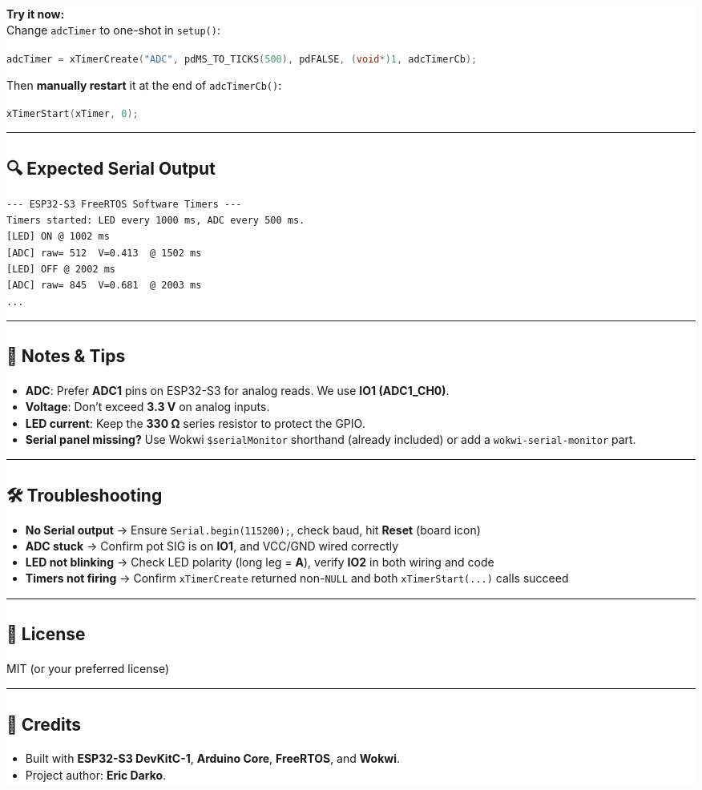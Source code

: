 **Try it now:**  
Change `adcTimer` to one-shot in `setup()`:
```cpp
adcTimer = xTimerCreate("ADC", pdMS_TO_TICKS(500), pdFALSE, (void*)1, adcTimerCb);
```
Then **manually restart** it at the end of `adcTimerCb()`:
```cpp
xTimerStart(xTimer, 0);
```

---

## 🔍 Expected Serial Output
```
--- ESP32-S3 FreeRTOS Software Timers ---
Timers started: LED every 1000 ms, ADC every 500 ms.
[LED] ON @ 1002 ms
[ADC] raw= 512  V=0.413  @ 1502 ms
[LED] OFF @ 2002 ms
[ADC] raw= 845  V=0.681  @ 2003 ms
...
```

---

## 🧩 Notes & Tips
- **ADC**: Prefer **ADC1** pins on ESP32-S3 for analog reads. We use **IO1 (ADC1_CH0)**.  
- **Voltage**: Don’t exceed **3.3 V** on analog inputs.  
- **LED current**: Keep the **330 Ω** series resistor to protect the GPIO.  
- **Serial panel missing?** Use Wokwi `$serialMonitor` shorthand (already included) or add a `wokwi-serial-monitor` part.

---

## 🛠️ Troubleshooting
- **No Serial output** → Ensure `Serial.begin(115200);`, check baud, hit **Reset** (board icon)  
- **ADC stuck** → Confirm pot SIG is on **IO1**, and VCC/GND wired correctly  
- **LED not blinking** → Check LED polarity (long leg = **A**), verify **IO2** in both wiring and code  
- **Timers not firing** → Confirm `xTimerCreate` returned non-`NULL` and both `xTimerStart(...)` calls succeed

---

## 📜 License
MIT (or your preferred license)

---

## 🙌 Credits
- Built with **ESP32-S3 DevKitC-1**, **Arduino Core**, **FreeRTOS**, and **Wokwi**.  
- Project author: **Eric Darko**.
